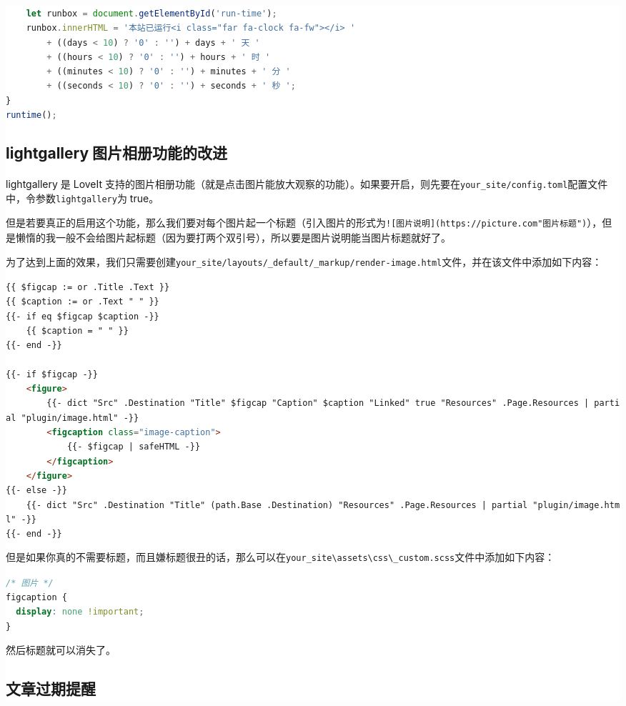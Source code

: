 ```js
    let runbox = document.getElementById('run-time');
    runbox.innerHTML = '本站已运行<i class="far fa-clock fa-fw"></i> '
        + ((days < 10) ? '0' : '') + days + ' 天 '
        + ((hours < 10) ? '0' : '') + hours + ' 时 '
        + ((minutes < 10) ? '0' : '') + minutes + ' 分 '
        + ((seconds < 10) ? '0' : '') + seconds + ' 秒 ';
}
runtime();
```

## lightgallery 图片相册功能的改进

lightgallery 是 LoveIt 支持的图片相册功能（就是点击图片能放大观察的功能）。如果要开启，则先要在`your_site/config.toml`配置文件中，令参数`lightgallery`为 true。

但是若要真正的启用这个功能，那么我们要对每个图片起一个标题（引入图片的形式为`![图片说明](https://picture.com"图片标题")`），但是懒惰的我一般不会给图片起标题（因为要打两个双引号），所以要是图片说明能当图片标题就好了。

为了达到上面的效果，我们只需要创建`your_site/layouts/_default/_markup/render-image.html`文件，并在该文件中添加如下内容：

```html
{{ $figcap := or .Title .Text }}
{{ $caption := or .Text " " }}
{{- if eq $figcap $caption -}}
    {{ $caption = " " }}
{{- end -}}

{{- if $figcap -}}
    <figure>
        {{- dict "Src" .Destination "Title" $figcap "Caption" $caption "Linked" true "Resources" .Page.Resources | partial "plugin/image.html" -}}
        <figcaption class="image-caption">
            {{- $figcap | safeHTML -}}
        </figcaption>
    </figure>
{{- else -}}
    {{- dict "Src" .Destination "Title" (path.Base .Destination) "Resources" .Page.Resources | partial "plugin/image.html" -}}
{{- end -}}
```

但是如果你真的不需要标题，而且嫌标题很丑的话，那么可以在`your_site\assets\css\_custom.scss`文件中添加如下内容：

```css
/* 图片 */
figcaption {
  display: none !important;
}
```

然后标题就可以消失了。

## 文章过期提醒
